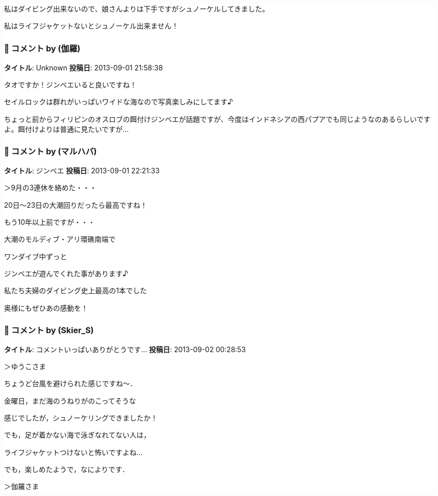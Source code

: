 私はダイビング出来ないので、娘さんよりは下手ですがシュノーケルしてきました。

私はライフジャケットないとシュノーケル出来ません！

### 💬 コメント by (伽羅)
**タイトル**: Unknown
**投稿日**: 2013-09-01 21:58:38

タオですか！ジンベエいると良いですね！

セイルロックは群れがいっぱいワイドな海なので写真楽しみにしてます♪

ちょっと前からフィリピンのオスロブの餌付けジンベエが話題ですが、今度はインドネシアの西パプアでも同じようなのあるらしいですよ。餌付けよりは普通に見たいですが…

### 💬 コメント by (マルハバ)
**タイトル**: ジンベエ
**投稿日**: 2013-09-01 22:21:33

＞9月の3連休を絡めた・・・



20日～23日の大潮回りだったら最高ですね！



もう10年以上前ですが・・・



大潮のモルディブ・アリ環礁南端で

ワンダイブ中ずっと

ジンベエが遊んでくれた事があります♪



私たち夫婦のダイビング史上最高の1本でした



奥様にもぜひあの感動を！

### 💬 コメント by (Skier_S)
**タイトル**: コメントいっぱいありがとうです…
**投稿日**: 2013-09-02 00:28:53

＞ゆうこさま

ちょうど台風を避けられた感じですね～．

金曜日，まだ海のうねりがのこってそうな

感じでしたが，シュノーケリングできましたか！

でも，足が着かない海で泳ぎなれてない人は，

ライフジャケットつけないと怖いですよね…

でも，楽しめたようで，なによりです．



＞伽羅さま
